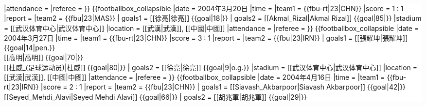 |attendance = 
|referee = 
}}
{{footballbox_collapsible
|date = 2004年3月20日
|time = 
|team1 = {{fbu-rt|23|CHN}}
|score = 1 : 1
|report = 
|team2 = {{fbu|23|MAS}}
| goals1 = [[徐亮|徐亮]] {{goal|18|}}
| goals2 = [[Akmal_Rizal|Akmal Rizal]] {{goal|85|}}
|stadium = [[武汉体育中心|武汉体育中心]]
|location = [[武漢|武漢]], [[中國|中國]]
|attendance = 
|referee = 
}}
{{footballbox_collapsible
|date = 2004年3月27日
|time = 
|team1 = {{fbu-rt|23|CHN}}
|score = 3 : 1
|report = 
|team2 = {{fbu|23|IRN}}
| goals1 = [[張耀坤|張耀坤]] {{goal|14|pen.}}<br>[[高明|高明]] {{goal|70|}}<br>[[杜威_(足球运动员)|杜威]] {{goal|80|}}
| goals2 = [[徐亮|徐亮]] {{goal|9|o.g.}}
|stadium = [[武汉体育中心|武汉体育中心]]
|location = [[武漢|武漢]], [[中國|中國]]
|attendance = 
|referee = 
}}
{{footballbox_collapsible
|date = 2004年4月16日
|time = 
|team1 = {{fbu-rt|23|IRN}}
|score = 2 : 1
|report = 
|team2 = {{fbu|23|CHN}}
| goals1 = [[Siavash_Akbarpoor|Siavash Akbarpoor]] {{goal|42|}}<br>[[Seyed_Mehdi_Alavi|Seyed Mehdi Alavi]] {{goal|66|}}
| goals2 = [[胡兆軍|胡兆軍]] {{goal|29|}}